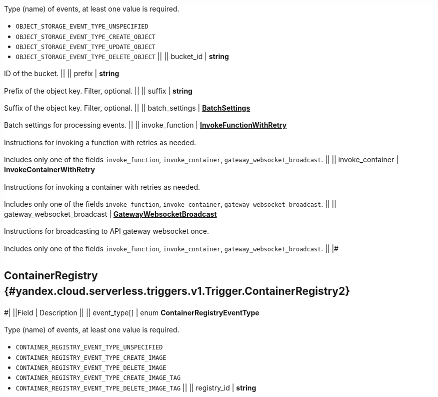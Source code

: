 Type (name) of events, at least one value is required.

- `OBJECT_STORAGE_EVENT_TYPE_UNSPECIFIED`
- `OBJECT_STORAGE_EVENT_TYPE_CREATE_OBJECT`
- `OBJECT_STORAGE_EVENT_TYPE_UPDATE_OBJECT`
- `OBJECT_STORAGE_EVENT_TYPE_DELETE_OBJECT` ||
|| bucket_id | **string**

ID of the bucket. ||
|| prefix | **string**

Prefix of the object key. Filter, optional. ||
|| suffix | **string**

Suffix of the object key. Filter, optional. ||
|| batch_settings | **[BatchSettings](#yandex.cloud.serverless.triggers.v1.BatchSettings2)**

Batch settings for processing events. ||
|| invoke_function | **[InvokeFunctionWithRetry](#yandex.cloud.serverless.triggers.v1.InvokeFunctionWithRetry2)**

Instructions for invoking a function with retries as needed.

Includes only one of the fields `invoke_function`, `invoke_container`, `gateway_websocket_broadcast`. ||
|| invoke_container | **[InvokeContainerWithRetry](#yandex.cloud.serverless.triggers.v1.InvokeContainerWithRetry2)**

Instructions for invoking a container with retries as needed.

Includes only one of the fields `invoke_function`, `invoke_container`, `gateway_websocket_broadcast`. ||
|| gateway_websocket_broadcast | **[GatewayWebsocketBroadcast](#yandex.cloud.serverless.triggers.v1.GatewayWebsocketBroadcast2)**

Instructions for broadcasting to API gateway websocket once.

Includes only one of the fields `invoke_function`, `invoke_container`, `gateway_websocket_broadcast`. ||
|#

## ContainerRegistry {#yandex.cloud.serverless.triggers.v1.Trigger.ContainerRegistry2}

#|
||Field | Description ||
|| event_type[] | enum **ContainerRegistryEventType**

Type (name) of events, at least one value is required.

- `CONTAINER_REGISTRY_EVENT_TYPE_UNSPECIFIED`
- `CONTAINER_REGISTRY_EVENT_TYPE_CREATE_IMAGE`
- `CONTAINER_REGISTRY_EVENT_TYPE_DELETE_IMAGE`
- `CONTAINER_REGISTRY_EVENT_TYPE_CREATE_IMAGE_TAG`
- `CONTAINER_REGISTRY_EVENT_TYPE_DELETE_IMAGE_TAG` ||
|| registry_id | **string**
